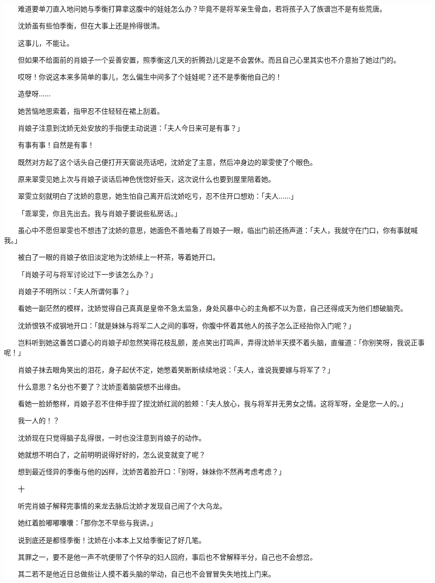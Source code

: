 &emsp;&emsp;难道要单刀直入地问她与季衡打算拿这腹中的娃娃怎么办？毕竟不是将军亲生骨血，若将孩子入了族谱岂不是有些荒唐。  
  
&emsp;&emsp;沈娇虽有些怕季衡，但在大事上还是拎得很清。  
  
&emsp;&emsp;这事儿，不能让。  
  
&emsp;&emsp;但如果不给面前的肖娘子一个妥善安置，照季衡这几天的折腾劲儿定是不会罢休。而且自己心里其实也不介意抬了她过门的。  
  
&emsp;&emsp;哎呀！你说这本来多简单的事儿，怎么偏生中间多了个娃娃呢？还不是季衡他自己的！  
  
&emsp;&emsp;造孽呀……  
  
&emsp;&emsp;她苦恼地思索着，指甲忍不住轻轻在裙上刮着。  
  
&emsp;&emsp;肖娘子注意到沈娇无处安放的手指便主动说道：「夫人今日来可是有事？」  
  
&emsp;&emsp;有事有事！自然是有事！  
  
&emsp;&emsp;既然对方起了这个话头自己便打开天窗说亮话吧，沈娇定了主意，然后冲身边的翠雯使了个眼色。  
  
&emsp;&emsp;原来翠雯见她上次与肖娘子谈话后神色恍惚好些天，这次说什么也要到屋里陪着她。  
  
&emsp;&emsp;翠雯立刻就明白了沈娇的意思，她生怕自己离开后沈娇吃亏，忍不住开口想劝：「夫人……」  
  
&emsp;&emsp;「乖翠雯，你且先出去。我与肖娘子要说些私房话。」  
  
&emsp;&emsp;虽心中不愿但翠雯也不想违了沈娇的意思，她面色不善地看了肖娘子一眼，临出门前还扬声道：「夫人，我就守在门口，你有事就喊我。」  
  
&emsp;&emsp;被白了一眼的肖娘子依旧淡定地为沈娇续上一杯茶，等着她开口。  
  
&emsp;&emsp;「肖娘子可与将军讨论过下一步该怎么办？」  
  
&emsp;&emsp;肖娘子不明所以：「夫人所谓何事？」  
  
&emsp;&emsp;看她一副茫然的模样，沈娇觉得自己真真是皇帝不急太监急，身处风暴中心的主角都不以为意，自己还得成天为他们想破脑壳。  
  
&emsp;&emsp;沈娇恨铁不成钢地开口：「就是妹妹与将军二人之间的事呀，你腹中怀着其他人的孩子怎么正经抬你入门呢？」  
  
&emsp;&emsp;岂料听到她这番苦口婆心的肖娘子却忽然笑得花枝乱颤，差点笑出打鸣声，弄得沈娇半天摸不着头脑，直催道：「你别笑呀，我说正事呢！」  
  
&emsp;&emsp;肖娘子抹去眼角笑出的泪花，身子起伏不定，她憋着笑断断续续地说：「夫人，谁说我要嫁与将军了？」  
  
&emsp;&emsp;什么意思？名分也不要了？沈娇歪着脑袋想不出缘由。  
  
&emsp;&emsp;看她一脸娇憨样，肖娘子忍不住伸手捏了捏沈娇红润的脸颊：「夫人放心，我与将军并无男女之情。这将军呀，全是您一人的。」  
  
&emsp;&emsp;我一人的！？  
  
&emsp;&emsp;沈娇现在只觉得脑子乱得很，一时也没注意到肖娘子的动作。  
  
&emsp;&emsp;她就想不明白了，之前明明说得好好的，怎么说变就变了呢？  
  
&emsp;&emsp;想到最近怪异的季衡与他的凶样，沈娇苦着脸开口：「别呀，妹妹你不然再考虑考虑？」  
  
&emsp;&emsp;十  
  
&emsp;&emsp;听完肖娘子解释完事情的来龙去脉后沈娇才发现自己闹了个大乌龙。  
  
&emsp;&emsp;她红着脸嘟嘟囔囔：「那你怎不早些与我讲。」  
  
&emsp;&emsp;说到底还是都怪季衡！沈娇在小本本上又给季衡记了好几笔。  
  
&emsp;&emsp;其罪之一，要不是他一声不吭便带了个怀孕的妇人回府，事后也不曾解释半分，自己也不会想岔。  
  
&emsp;&emsp;其二若不是他近日总做些让人摸不着头脑的举动，自己也不会冒冒失失地找上门来。  
  
